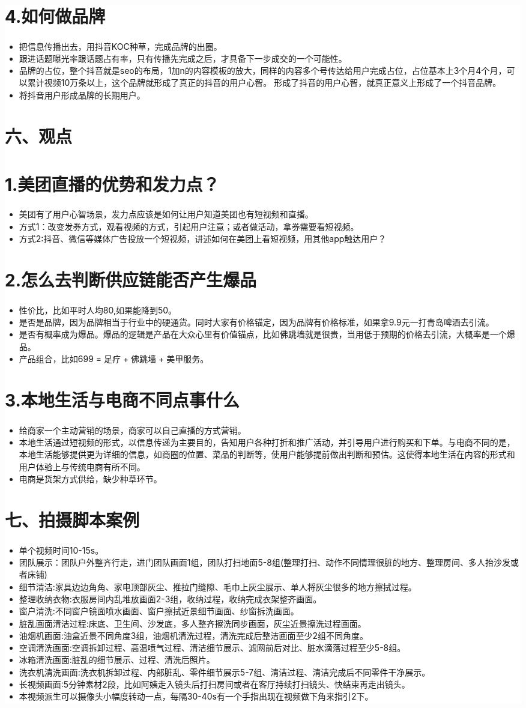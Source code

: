 # 4.如何做品牌
* 把信息传播出去，用抖音KOC种草，完成品牌的出圈。
* 跟进话题曝光率跟话题占有率，只有传播先完成之后，才具备下一步成交的一个可能性。
* 品牌的占位，整个抖音就是seo的布局，1加n的内容模板的放大，同样的内容多个号传达给用户完成占位，占位基本上3个月4个月，可以累计视频10万条以上，这个品牌就形成了真正的抖音的用户心智。
形成了抖音的用户心智，就真正意义上形成了一个抖音品牌。
* 将抖音用户形成品牌的长期用户。

# 六、观点
# 1.美团直播的优势和发力点？
* 美团有了用户心智场景，发力点应该是如何让用户知道美团也有短视频和直播。
* 方式1：改变发券方式，观看视频的方式，引起用户注意；或者做活动，拿券需要看短视频。
* 方式2:抖音、微信等媒体广告投放一个短视频，讲述如何在美团上看短视频，用其他app触达用户？

# 2.怎么去判断供应链能否产生爆品
* 性价比，比如平时人均80,如果能降到50。
* 是否是品牌，因为品牌相当于行业中的硬通货。同时大家有价格锚定，因为品牌有价格标准，如果拿9.9元一打青岛啤酒去引流。
* 是否有概率成为爆品。爆品的逻辑是产品在大众心里有价值锚点，比如佛跳墙就是很贵，当用低于预期的价格去引流，大概率是一个爆品。
* 产品组合，比如699 = 足疗 + 佛跳墙 + 美甲服务。

# 3.本地生活与电商不同点事什么
* 给商家一个主动营销的场景，商家可以自己直播的方式营销。
* 本地生活通过短视频的形式，以信息传递为主要目的，告知用户各种打折和推广活动，并引导用户进行购买和下单。与电商不同的是，本地生活能够提供更为详细的信息，如商圈的位置、菜品的判断等，使用户能够提前做出判断和预估。这使得本地生活在内容的形式和用户体验上与传统电商有所不同。
* 电商是货架方式供给，缺少种草环节。

# 七、拍摄脚本案例
* 单个视频时间10-15s。
* 团队展示：团队户外整齐行走，进门团队画面1组，团队打扫地面5-8组(整理打扫、动作不同情理很脏的地方、整理房间、多人抬沙发或者床铺)
* 细节清洁:家具边边角角、家电顶部灰尘、推拉门缝隙、毛巾上灰尘展示、单人将灰尘很多的地方擦拭过程。
* 整理收纳衣物:衣服房间内乱堆放画面2-3组，收纳过程，收纳完成衣架整齐画面。
* 窗户清洗:不同窗户镜面喷水画面、窗户擦拭近景细节画面、纱窗拆洗画面。
* 脏乱画面清洁过程:床底、卫生间、沙发底，多人整齐擦洗同步画面，灰尘近景擦洗过程画面。
* 油烟机画面:油盒近景不同角度3组，油烟机清洗过程，清洗完成后整洁画面至少2组不同角度。
* 空调清洗画面:空调拆卸过程、高温喷气过程、清洁细节展示、滤网前后对比、脏水滴落过程至少5-8组。
* 冰箱清洗画面:脏乱的细节展示、过程、清洗后照片。
* 洗衣机清洗画面:洗衣机拆卸过程、内部脏乱、零件细节展示5-7组、清洁过程、清洁完成后不同零件干净展示。
* 长视频画面:5分钟素材2段，比如阿姨走入镜头后打扫房间或者在客厅持续打扫镜头、快结束再走出镜头。
* 本视频派生可以摄像头小幅度转动一点，每隔30-40s有一个手指出现在视频做下角来指引2下。

